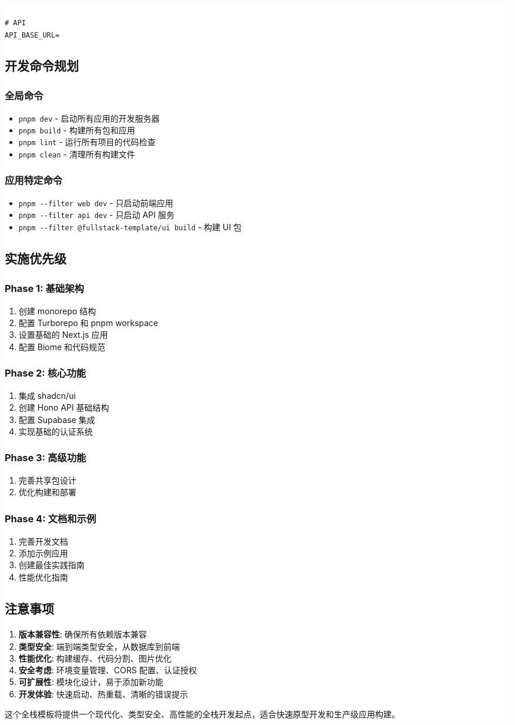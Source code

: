 ```env

# API
API_BASE_URL=
```

## 开发命令规划

### 全局命令
- `pnpm dev` - 启动所有应用的开发服务器
- `pnpm build` - 构建所有包和应用
- `pnpm lint` - 运行所有项目的代码检查
- `pnpm clean` - 清理所有构建文件

### 应用特定命令
- `pnpm --filter web dev` - 只启动前端应用
- `pnpm --filter api dev` - 只启动 API 服务
- `pnpm --filter @fullstack-template/ui build` - 构建 UI 包

## 实施优先级

### Phase 1: 基础架构
1. 创建 monorepo 结构
2. 配置 Turborepo 和 pnpm workspace
3. 设置基础的 Next.js 应用
4. 配置 Biome 和代码规范

### Phase 2: 核心功能
1. 集成 shadcn/ui
2. 创建 Hono API 基础结构
3. 配置 Supabase 集成
4. 实现基础的认证系统

### Phase 3: 高级功能
1. 完善共享包设计
2. 优化构建和部署

### Phase 4: 文档和示例
1. 完善开发文档
2. 添加示例应用
3. 创建最佳实践指南
4. 性能优化指南

## 注意事项

1. **版本兼容性**: 确保所有依赖版本兼容
2. **类型安全**: 端到端类型安全，从数据库到前端
3. **性能优化**: 构建缓存、代码分割、图片优化
4. **安全考虑**: 环境变量管理、CORS 配置、认证授权
5. **可扩展性**: 模块化设计，易于添加新功能
6. **开发体验**: 快速启动、热重载、清晰的错误提示

这个全栈模板将提供一个现代化、类型安全、高性能的全栈开发起点，适合快速原型开发和生产级应用构建。
